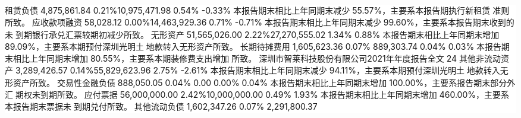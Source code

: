 租赁负债
4,875,861.84
0.21%10,975,471.98
0.54%
-0.33%
本报告期末相比上年同期末减少
55.57%，主要系本报告期执行新租赁
准则所致。
应收款项融资
58,028.12
0.00%14,463,929.36
0.71%
-0.71%
本报告期末相比上年同期末减少
99.60%，主要系本报告期末收到的未
到期银行承兑汇票较期初减少所致。
无形资产
51,565,026.00
2.22%27,270,555.02
1.34%
0.88%
本报告期末相比上年同期末增加
89.09%，主要系本期预付深圳光明土
地款转入无形资产所致。
长期待摊费用
1,605,623.36
0.07%
889,303.74
0.04%
0.03%
本报告期末相比上年同期末增加
80.55%，主要系本期装修费支出增加
所致。
深圳市智莱科技股份有限公司2021年年度报告全文
24
其他非流动资产
3,289,426.57
0.14%55,829,623.96
2.75%
-2.61%
本报告期末相比上年同期末减少
94.11%，主要系本期预付深圳光明土
地款转入无形资产所致。
交易性金融负债
888,050.05
0.04%
0.00
0.00%
0.04%
本报告期末相比上年同期末增加
100.00%，主要系报告期末部分外汇
期权未到期所致。
应付票据
56,000,000.00
2.42%10,000,000.00
0.49%
1.93%
本报告期末相比上年同期末增加
460.00%，主要系本报告期末票据未
到期兑付所致。
其他流动负债
1,602,347.26
0.07%
2,291,800.37